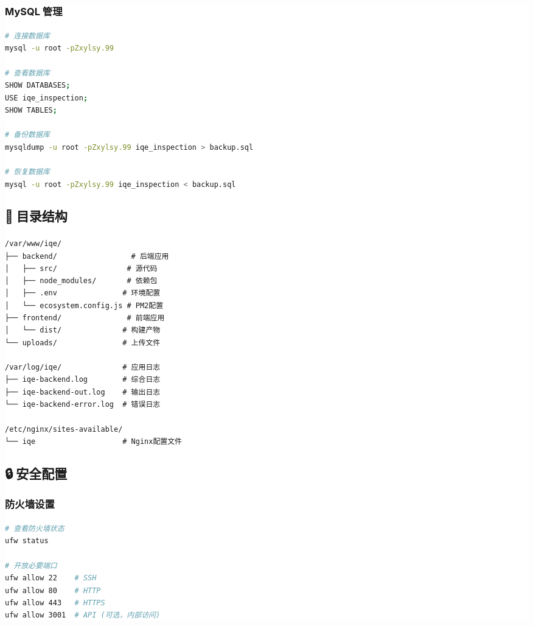 ### MySQL 管理
```bash
# 连接数据库
mysql -u root -pZxylsy.99

# 查看数据库
SHOW DATABASES;
USE iqe_inspection;
SHOW TABLES;

# 备份数据库
mysqldump -u root -pZxylsy.99 iqe_inspection > backup.sql

# 恢复数据库
mysql -u root -pZxylsy.99 iqe_inspection < backup.sql
```

## 📁 目录结构

```
/var/www/iqe/
├── backend/                 # 后端应用
│   ├── src/                # 源代码
│   ├── node_modules/       # 依赖包
│   ├── .env               # 环境配置
│   └── ecosystem.config.js # PM2配置
├── frontend/               # 前端应用
│   └── dist/              # 构建产物
└── uploads/               # 上传文件

/var/log/iqe/              # 应用日志
├── iqe-backend.log        # 综合日志
├── iqe-backend-out.log    # 输出日志
└── iqe-backend-error.log  # 错误日志

/etc/nginx/sites-available/
└── iqe                    # Nginx配置文件
```

## 🔒 安全配置

### 防火墙设置
```bash
# 查看防火墙状态
ufw status

# 开放必要端口
ufw allow 22    # SSH
ufw allow 80    # HTTP
ufw allow 443   # HTTPS
ufw allow 3001  # API (可选，内部访问)
```
